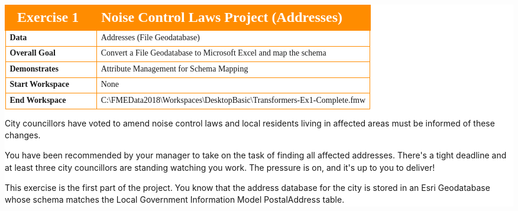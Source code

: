 


<table style="border-spacing: 0px;border-collapse: collapse;font-family:serif">
<tr>
<td width=25% style="vertical-align:middle;background-color:darkorange;border: 2px solid darkorange">
<i class="fa fa-cogs fa-lg fa-pull-left fa-fw" style="color:white;padding-right: 12px;vertical-align:text-top"></i>
<span style="color:white;font-size:x-large;font-weight: bold">Exercise 1</span>
</td>
<td style="border: 2px solid darkorange;background-color:darkorange;color:white">
<span style="color:white;font-size:x-large;font-weight: bold">Noise Control Laws Project (Addresses)</span>
</td>
</tr>

<tr>
<td style="border: 1px solid darkorange; font-weight: bold">Data</td>
<td style="border: 1px solid darkorange">Addresses (File Geodatabase)</td>
</tr>

<tr>
<td style="border: 1px solid darkorange; font-weight: bold">Overall Goal</td>
<td style="border: 1px solid darkorange">Convert a File Geodatabase to Microsoft Excel and map the schema</td>
</tr>

<tr>
<td style="border: 1px solid darkorange; font-weight: bold">Demonstrates</td>
<td style="border: 1px solid darkorange">Attribute Management for Schema Mapping</td>
</tr>

<tr>
<td style="border: 1px solid darkorange; font-weight: bold">Start Workspace</td>
<td style="border: 1px solid darkorange">None</td>
</tr>

<tr>
<td style="border: 1px solid darkorange; font-weight: bold">End Workspace</td>
<td style="border: 1px solid darkorange">C:\FMEData2018\Workspaces\DesktopBasic\Transformers-Ex1-Complete.fmw</td>
</tr>

</table>

City councillors have voted to amend noise control laws and local residents living in affected areas must be informed of these changes.

You have been recommended by your manager to take on the task of finding all affected addresses. There's a tight deadline and at least three city councillors are standing watching you work. The pressure is on, and it's up to you to deliver!

This exercise is the first part of the project. You know that the address database for the city is stored in an Esri Geodatabase whose schema matches the Local Government Information Model PostalAddress table. 
